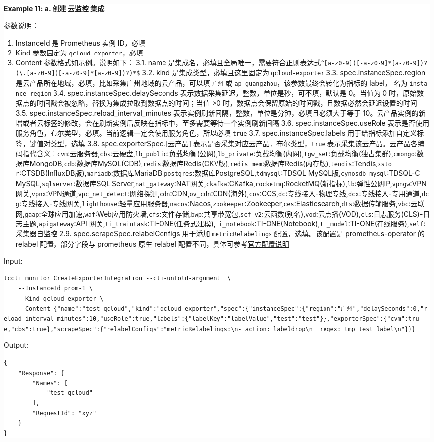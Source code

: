 **Example 11: a. 创建 云监控 集成**

参数说明：
1. InstanceId 是 Prometheus 实例 ID，必填
2. Kind 参数固定为 `qcloud-exporter`，必填
3. Content 参数格式如示例。说明如下：
3.1. name 是集成名，必填且全局唯一，需要符合正则表达式`^[a-z0-9]([-a-z0-9]*[a-z0-9])?(\.[a-z0-9]([-a-z0-9]*[a-z0-9])?)*$`
3.2. kind 是集成类型，必填且这里固定为 `qcloud-exporter`
3.3. spec.instanceSpec.region 是云产品所在地域，必填，比如采集广州地域的云产品，可以填 `广州` 或 `ap-guangzhou`，该参数最终会转化为指标的 label， 名为 `instance-region`
3.4. spec.instanceSpec.delaySeconds 表示数据采集延迟，整数，单位是秒，可不填，默认是 0。当值为 0 时，原始数据点的时间戳会被忽略，替换为集成拉取到数据点的时间；当值 >0 时，数据点会保留原始的时间戳，且数据必然会延迟设置的时间
3.5. spec.instanceSpec.reload_interval_minutes 表示实例刷新间隔，整数，单位是分钟，必填且必须大于等于 10。云产品实例的新增或者云标签的修改，会在刷新实例后反映在指标中，至多需要等待一个实例刷新间隔
3.6. spec.instanceSpec.useRole 表示是否使用服务角色，布尔类型，必填。当前逻辑一定会使用服务角色，所以必填 `true`
3.7. spec.instanceSpec.labels 用于给指标添加自定义标签，键值对类型，选填
3.8. spec.exporterSpec.[云产品] 表示是否采集对应云产品，布尔类型，`true` 表示采集该云产品。云产品各编码指代含义：`cvm`:云服务器,`cbs`:云硬盘,`lb_public`:负载均衡(公网),`lb_private`:负载均衡(内网),`tgw_set`:负载均衡(独占集群),`cmongo`:数据库MongoDB,`cdb`:数据库MySQL(CDB),`redis`:数据库Redis(CKV版),`redis_mem`:数据库Redis(内存版),`tendis`:Tendis,`xstor`:CTSDB(InfluxDB版),`mariadb`:数据库MariaDB,`postgres`:数据库PostgreSQL,`tdmysql`:TDSQL MySQL版,`cynosdb_mysql`:TDSQL-C MySQL,`sqlserver`:数据库SQL Server,`nat_gateway`:NAT网关,`ckafka`:CKafka,`rocketmq`:RocketMQ(新指标),`lb`:弹性公网IP,`vpngw`:VPN网关,`vpnx`:VPN通道,`vpc_net_detect`:网络探测,`cdn`:CDN,`ov_cdn`:CDN(海外),`cos`:COS,`dc`:专线接入-物理专线,`dcx`:专线接入-专用通道,`dcg`:专线接入-专线网关,`lighthouse`:轻量应用服务器,`nacos`:Nacos,`zookeeper`:Zookeeper,`ces`:Elasticsearch,`dts`:数据传输服务,`vbc`:云联网,`gaap`:全球应用加速,`waf`:Web应用防火墙,`cfs`:文件存储,`bwp`:共享带宽包,`scf_v2`:云函数(别名),`vod`:云点播(VOD),`cls`:日志服务(CLS)-日志主题,`apigateway`:API 网关,`ti_traintask`:TI-ONE(任务式建模),`ti_notebook`:TI-ONE(Notebook),`ti_model`:TI-ONE(在线服务),`self`:采集器自监控
2.9. spec.scrapeSpec.relabelConfigs 用于添加 `metricRelabelings` 配置，选填。该配置是 prometheus-operator 的 relabel 配置，部分字段与 prometheus 原生 relabel 配置不同，具体可参考[官方配置说明](https://github.com/prometheus-operator/prometheus-operator/blob/main/Documentation/api.md#monitoring.coreos.com/v1.RelabelConfig)

Input: 

```
tccli monitor CreateExporterIntegration --cli-unfold-argument  \
    --InstanceId prom-1 \
    --Kind qcloud-exporter \
    --Content {"name":"test-qcloud","kind":"qcloud-exporter","spec":{"instanceSpec":{"region":"广州","delaySeconds":0,"reload_interval_minutes":10,"useRole":true,"labels":{"labelKey":"labelValue","test":"test"}},"exporterSpec":{"cvm":true,"cbs":true},"scrapeSpec":{"relabelConfigs":"metricRelabelings:\n- action: labeldrop\n  regex: tmp_test_label\n"}}}
```

Output: 
```
{
    "Response": {
        "Names": [
            "test-qcloud"
        ],
        "RequestId": "xyz"
    }
}
```
